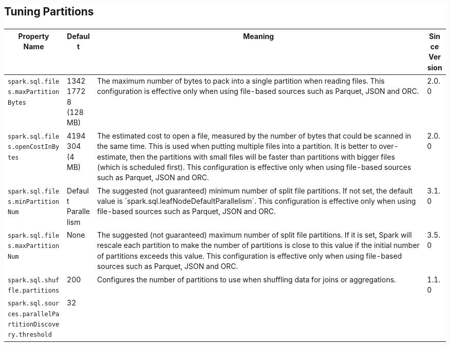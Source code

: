 
## Tuning Partitions

<table class="spark-config">
  <thead><tr><th>Property Name</th><th>Default</th><th>Meaning</th><th>Since Version</th></tr></thead>
  <tr>
    <td><code>spark.sql.files.maxPartitionBytes</code></td>
    <td>134217728 (128 MB)</td>
    <td>
      The maximum number of bytes to pack into a single partition when reading files.
      This configuration is effective only when using file-based sources such as Parquet, JSON and ORC.
    </td>
    <td>2.0.0</td>
  </tr>
  <tr>
    <td><code>spark.sql.files.openCostInBytes</code></td>
    <td>4194304 (4 MB)</td>
    <td>
      The estimated cost to open a file, measured by the number of bytes that could be scanned in the same
      time. This is used when putting multiple files into a partition. It is better to over-estimate,
      then the partitions with small files will be faster than partitions with bigger files (which is
      scheduled first). This configuration is effective only when using file-based sources such as Parquet,
      JSON and ORC.
    </td>
    <td>2.0.0</td>
  </tr>
  <tr>
    <td><code>spark.sql.files.minPartitionNum</code></td>
    <td>Default Parallelism</td>
    <td>
      The suggested (not guaranteed) minimum number of split file partitions. If not set, the default
      value is `spark.sql.leafNodeDefaultParallelism`. This configuration is effective only when using file-based
      sources such as Parquet, JSON and ORC.
    </td>
    <td>3.1.0</td>
  </tr>
  <tr>
    <td><code>spark.sql.files.maxPartitionNum</code></td>
    <td>None</td>
    <td>
      The suggested (not guaranteed) maximum number of split file partitions. If it is set,
      Spark will rescale each partition to make the number of partitions is close to this
      value if the initial number of partitions exceeds this value. This configuration is
      effective only when using file-based sources such as Parquet, JSON and ORC.
    </td>
    <td>3.5.0</td>
  </tr>
  <tr>
    <td><code>spark.sql.shuffle.partitions</code></td>
    <td>200</td>
    <td>
      Configures the number of partitions to use when shuffling data for joins or aggregations.
    </td>
    <td>1.1.0</td>
  </tr>
  <tr>
    <td><code>spark.sql.sources.parallelPartitionDiscovery.threshold</code></td>
    <td>32</td>
    <td>